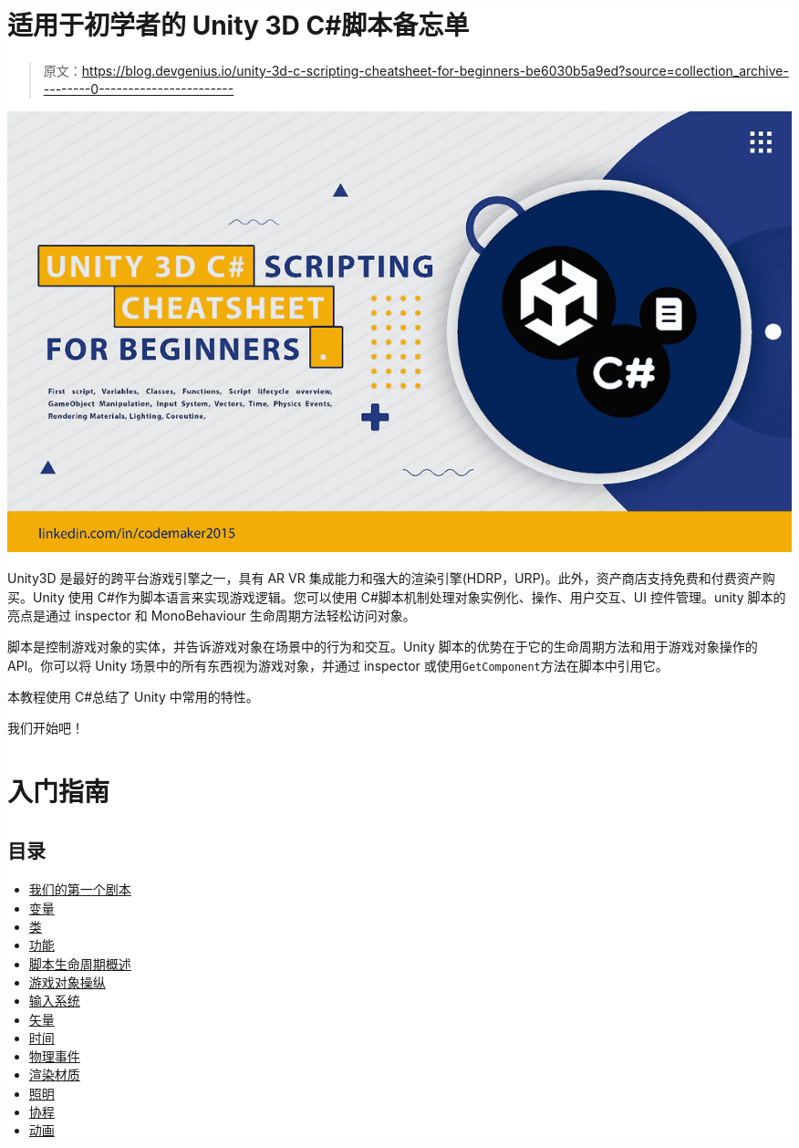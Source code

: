 # 适用于初学者的 Unity 3D C#脚本备忘单

> 原文：<https://blog.devgenius.io/unity-3d-c-scripting-cheatsheet-for-beginners-be6030b5a9ed?source=collection_archive---------0----------------------->

![](img/e0afa581e8d8cb44fb04909f49eaa998.png)

Unity3D 是最好的跨平台游戏引擎之一，具有 AR VR 集成能力和强大的渲染引擎(HDRP，URP)。此外，资产商店支持免费和付费资产购买。Unity 使用 C#作为脚本语言来实现游戏逻辑。您可以使用 C#脚本机制处理对象实例化、操作、用户交互、UI 控件管理。unity 脚本的亮点是通过 inspector 和 MonoBehaviour 生命周期方法轻松访问对象。

脚本是控制游戏对象的实体，并告诉游戏对象在场景中的行为和交互。Unity 脚本的优势在于它的生命周期方法和用于游戏对象操作的 API。你可以将 Unity 场景中的所有东西视为游戏对象，并通过 inspector 或使用`GetComponent`方法在脚本中引用它。

本教程使用 C#总结了 Unity 中常用的特性。

我们开始吧！

# 入门指南

## 目录

*   [我们的第一个剧本](#f1cc)
*   [变量](#4d35)
*   [类](#4180)
*   [功能](#7de8)
*   [脚本生命周期概述](#7b5b)
*   [游戏对象操纵](#43b8)
*   [输入系统](#926b)
*   [矢量](#3454)
*   [时间](#e44d)
*   [物理事件](#d04b)
*   [渲染材质](#769a)
*   [照明](#4930)
*   [协程](#2f01)
*   [动画](#6523)
